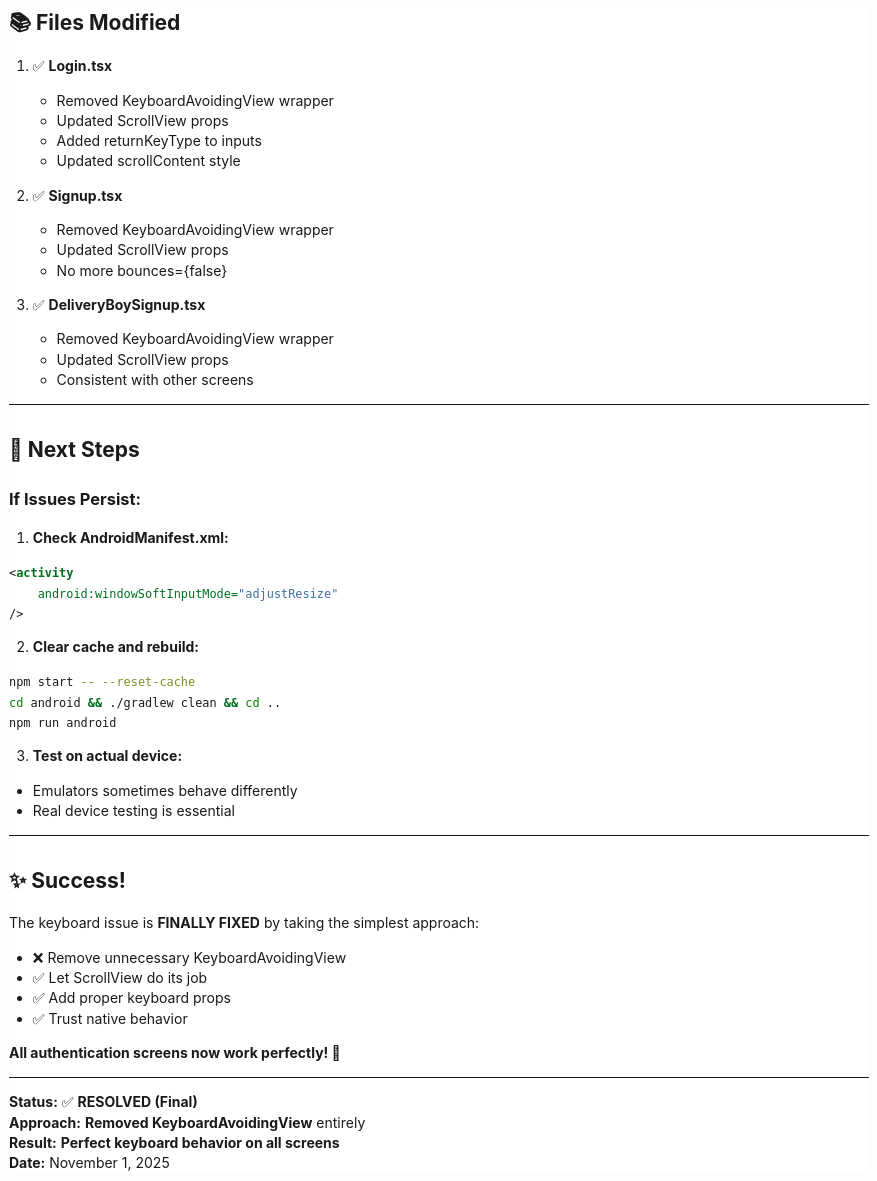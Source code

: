 
## 📚 Files Modified

1. ✅ **Login.tsx**
   - Removed KeyboardAvoidingView wrapper
   - Updated ScrollView props
   - Added returnKeyType to inputs
   - Updated scrollContent style

2. ✅ **Signup.tsx**
   - Removed KeyboardAvoidingView wrapper
   - Updated ScrollView props
   - No more bounces={false}

3. ✅ **DeliveryBoySignup.tsx**
   - Removed KeyboardAvoidingView wrapper
   - Updated ScrollView props
   - Consistent with other screens

---

## 🚀 Next Steps

### **If Issues Persist:**

1. **Check AndroidManifest.xml:**
```xml
<activity
    android:windowSoftInputMode="adjustResize"
/>
```

2. **Clear cache and rebuild:**
```bash
npm start -- --reset-cache
cd android && ./gradlew clean && cd ..
npm run android
```

3. **Test on actual device:**
- Emulators sometimes behave differently
- Real device testing is essential

---

## ✨ Success!

The keyboard issue is **FINALLY FIXED** by taking the simplest approach:
- ❌ Remove unnecessary KeyboardAvoidingView
- ✅ Let ScrollView do its job
- ✅ Add proper keyboard props
- ✅ Trust native behavior

**All authentication screens now work perfectly! 🎊**

---

**Status:** ✅ **RESOLVED (Final)**  
**Approach:** **Removed KeyboardAvoidingView** entirely  
**Result:** **Perfect keyboard behavior on all screens**  
**Date:** November 1, 2025
